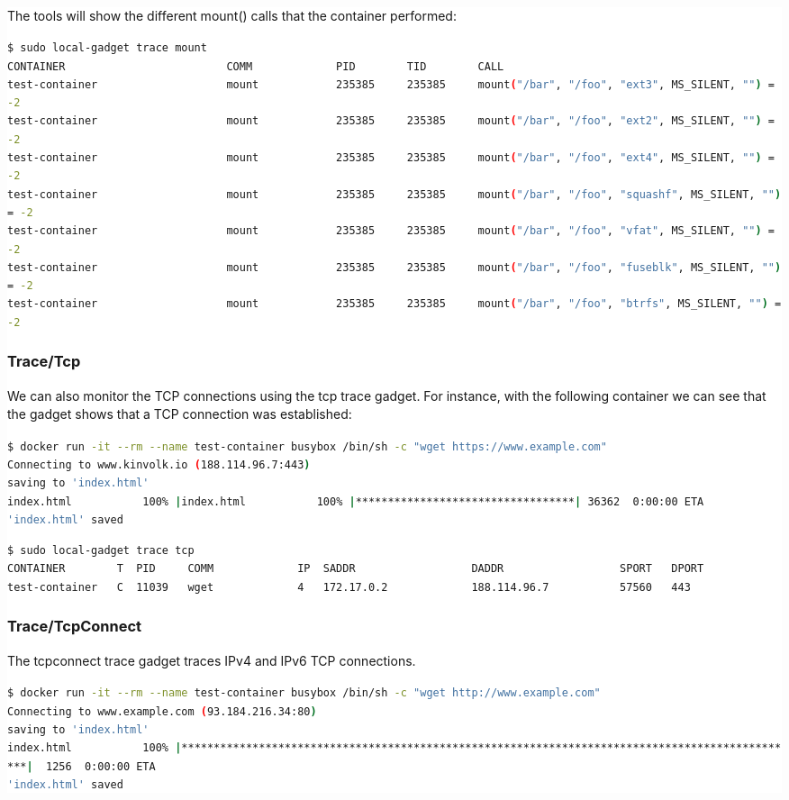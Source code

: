 The tools will show the different mount() calls that the container performed:

```bash
$ sudo local-gadget trace mount
CONTAINER                         COMM             PID        TID        CALL
test-container                    mount            235385     235385     mount("/bar", "/foo", "ext3", MS_SILENT, "") = -2
test-container                    mount            235385     235385     mount("/bar", "/foo", "ext2", MS_SILENT, "") = -2
test-container                    mount            235385     235385     mount("/bar", "/foo", "ext4", MS_SILENT, "") = -2
test-container                    mount            235385     235385     mount("/bar", "/foo", "squashf", MS_SILENT, "") = -2
test-container                    mount            235385     235385     mount("/bar", "/foo", "vfat", MS_SILENT, "") = -2
test-container                    mount            235385     235385     mount("/bar", "/foo", "fuseblk", MS_SILENT, "") = -2
test-container                    mount            235385     235385     mount("/bar", "/foo", "btrfs", MS_SILENT, "") = -2
```

### Trace/Tcp

We can also monitor the TCP connections using the tcp trace gadget. For
instance, with the following container we can see that the gadget shows that a
TCP connection was established:

```bash
$ docker run -it --rm --name test-container busybox /bin/sh -c "wget https://www.example.com"
Connecting to www.kinvolk.io (188.114.96.7:443)
saving to 'index.html'
index.html           100% |index.html           100% |**********************************| 36362  0:00:00 ETA
'index.html' saved
```

```bash
$ sudo local-gadget trace tcp
CONTAINER        T  PID     COMM             IP  SADDR                  DADDR                  SPORT   DPORT
test-container   C  11039   wget             4   172.17.0.2             188.114.96.7           57560   443
```

### Trace/TcpConnect

The tcpconnect trace gadget traces IPv4 and IPv6 TCP connections.

```bash
$ docker run -it --rm --name test-container busybox /bin/sh -c "wget http://www.example.com"
Connecting to www.example.com (93.184.216.34:80)
saving to 'index.html'
index.html           100% |************************************************************************************************|  1256  0:00:00 ETA
'index.html' saved
```
